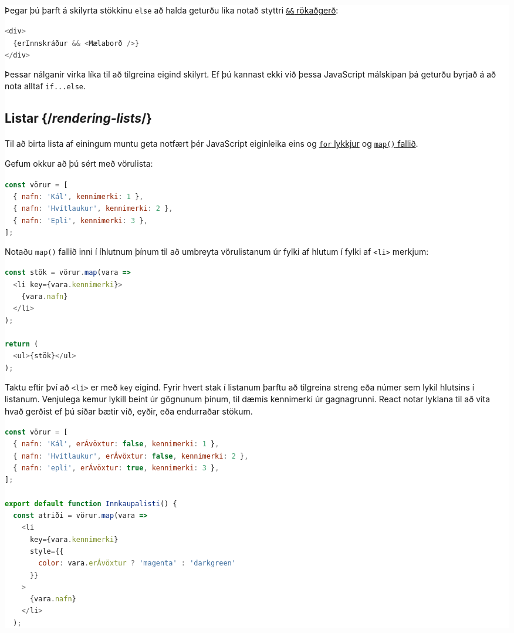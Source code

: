 Þegar þú þarft á skilyrta stökkinu `else` að halda geturðu líka notað styttri [`&&` rökaðgerð](https://developer.mozilla.org/en-US/docs/Web/JavaScript/Reference/Operators/Logical_AND#short-circuit_evaluation):

```js
<div>
  {erInnskráður && <Mælaborð />}
</div>
```

Þessar nálganir virka líka til að tilgreina eigind skilyrt. Ef þú kannast ekki við þessa JavaScript málskipan þá geturðu byrjað á að nota alltaf `if...else`.

## Listar {/*rendering-lists*/}

Til að birta lista af einingum muntu geta notfært þér JavaScript eiginleika eins og [`for` lykkjur](https://developer.mozilla.org/en-US/docs/Web/JavaScript/Reference/Statements/for) og [`map()` fallið](https://developer.mozilla.org/en-US/docs/Web/JavaScript/Reference/Global_Objects/Array/map).

Gefum okkur að þú sért með vörulista:

```js
const vörur = [
  { nafn: 'Kál', kennimerki: 1 },
  { nafn: 'Hvítlaukur', kennimerki: 2 },
  { nafn: 'Epli', kennimerki: 3 },
];
```

Notaðu `map()` fallið inni í íhlutnum þínum til að umbreyta vörulistanum úr fylki af hlutum í fylki af `<li>` merkjum:

```js
const stök = vörur.map(vara =>
  <li key={vara.kennimerki}>
    {vara.nafn}
  </li>
);

return (
  <ul>{stök}</ul>
);
```

Taktu eftir því að `<li>` er með `key` eigind. Fyrir hvert stak í listanum þarftu að tilgreina streng eða númer sem lykil hlutsins í listanum. Venjulega kemur lykill beint úr gögnunum þínum, til dæmis kennimerki úr gagnagrunni.
React notar lyklana til að vita hvað gerðist ef þú síðar bætir við, eyðir, eða endurraðar stökum.

<Sandpack>

```js
const vörur = [
  { nafn: 'Kál', erÁvöxtur: false, kennimerki: 1 },
  { nafn: 'Hvítlaukur', erÁvöxtur: false, kennimerki: 2 },
  { nafn: 'epli', erÁvöxtur: true, kennimerki: 3 },
];

export default function Innkaupalisti() {
  const atriði = vörur.map(vara =>
    <li
      key={vara.kennimerki}
      style={{
        color: vara.erÁvöxtur ? 'magenta' : 'darkgreen'
      }}
    >
      {vara.nafn}
    </li>
  );
```